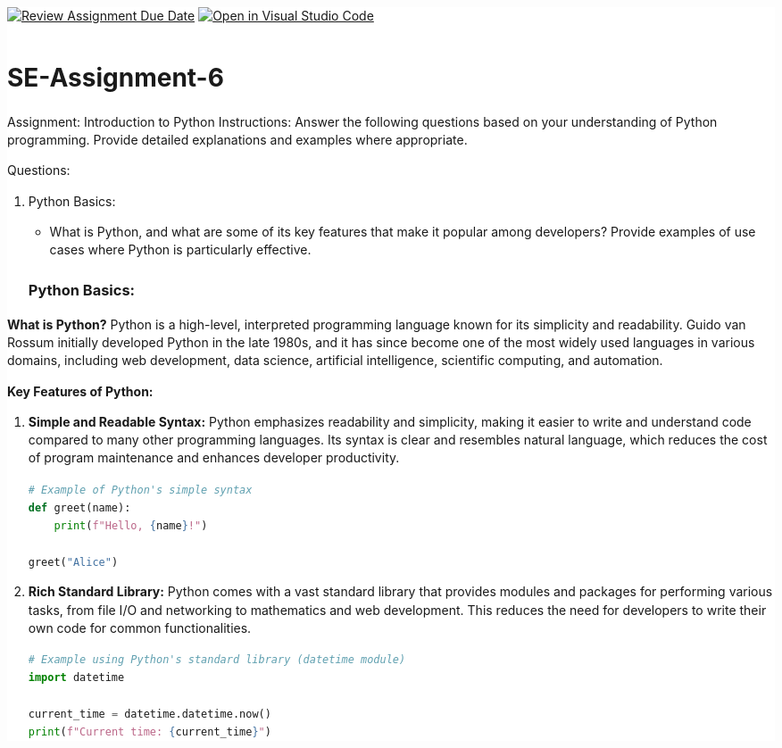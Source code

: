 [![Review Assignment Due Date](https://classroom.github.com/assets/deadline-readme-button-22041afd0340ce965d47ae6ef1cefeee28c7c493a6346c4f15d667ab976d596c.svg)](https://classroom.github.com/a/WfNmjXUk)
[![Open in Visual Studio Code](https://classroom.github.com/assets/open-in-vscode-2e0aaae1b6195c2367325f4f02e2d04e9abb55f0b24a779b69b11b9e10269abc.svg)](https://classroom.github.com/online_ide?assignment_repo_id=15323455&assignment_repo_type=AssignmentRepo)
# SE-Assignment-6
 Assignment: Introduction to Python
Instructions:
Answer the following questions based on your understanding of Python programming. Provide detailed explanations and examples where appropriate.

 Questions:

1. Python Basics:
   - What is Python, and what are some of its key features that make it popular among developers? Provide examples of use cases where Python is particularly effective.

   ### Python Basics:

**What is Python?**
Python is a high-level, interpreted programming language known for its simplicity and readability. Guido van Rossum initially developed Python in the late 1980s, and it has since become one of the most widely used languages in various domains, including web development, data science, artificial intelligence, scientific computing, and automation.

**Key Features of Python:**

1. **Simple and Readable Syntax:**
   Python emphasizes readability and simplicity, making it easier to write and understand code compared to many other programming languages. Its syntax is clear and resembles natural language, which reduces the cost of program maintenance and enhances developer productivity.

   ```python
   # Example of Python's simple syntax
   def greet(name):
       print(f"Hello, {name}!")

   greet("Alice")
   ```

2. **Rich Standard Library:**
   Python comes with a vast standard library that provides modules and packages for performing various tasks, from file I/O and networking to mathematics and web development. This reduces the need for developers to write their own code for common functionalities.

   ```python
   # Example using Python's standard library (datetime module)
   import datetime

   current_time = datetime.datetime.now()
   print(f"Current time: {current_time}")
   ```
